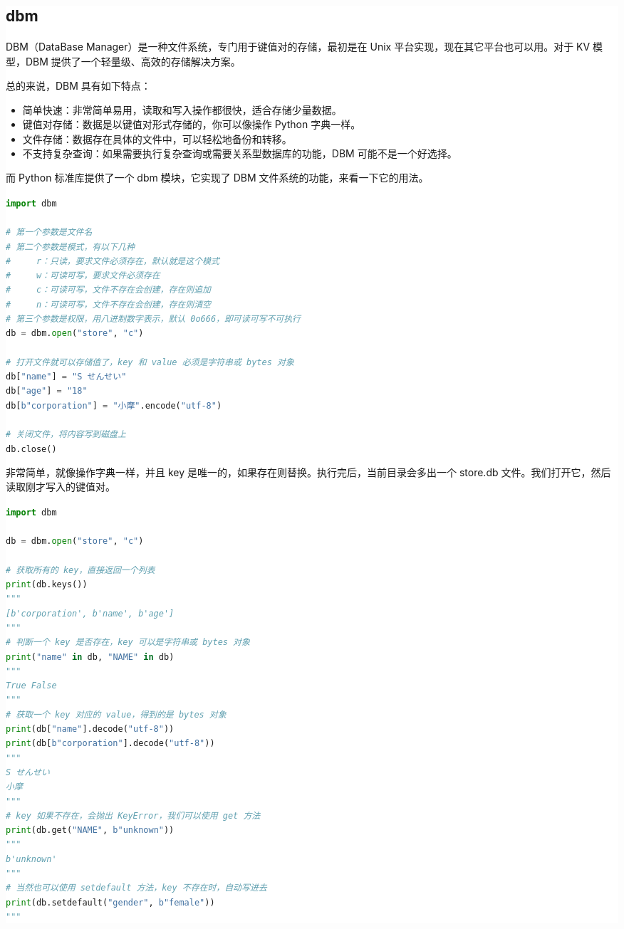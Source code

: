 ## dbm

DBM（DataBase Manager）是一种文件系统，专门用于键值对的存储，最初是在 Unix 平台实现，现在其它平台也可以用。对于 KV 模型，DBM 提供了一个轻量级、高效的存储解决方案。

总的来说，DBM 具有如下特点：

- 简单快速：非常简单易用，读取和写入操作都很快，适合存储少量数据。
- 键值对存储：数据是以键值对形式存储的，你可以像操作 Python 字典一样。
- 文件存储：数据存在具体的文件中，可以轻松地备份和转移。
- 不支持复杂查询：如果需要执行复杂查询或需要关系型数据库的功能，DBM 可能不是一个好选择。

而 Python 标准库提供了一个 dbm 模块，它实现了 DBM 文件系统的功能，来看一下它的用法。

~~~python
import dbm

# 第一个参数是文件名
# 第二个参数是模式，有以下几种
#     r：只读，要求文件必须存在，默认就是这个模式
#     w：可读可写，要求文件必须存在
#     c：可读可写，文件不存在会创建，存在则追加
#     n：可读可写，文件不存在会创建，存在则清空
# 第三个参数是权限，用八进制数字表示，默认 0o666，即可读可写不可执行
db = dbm.open("store", "c")

# 打开文件就可以存储值了，key 和 value 必须是字符串或 bytes 对象
db["name"] = "S せんせい"
db["age"] = "18"
db[b"corporation"] = "小摩".encode("utf-8")

# 关闭文件，将内容写到磁盘上
db.close()
~~~

非常简单，就像操作字典一样，并且 key 是唯一的，如果存在则替换。执行完后，当前目录会多出一个 store.db 文件。我们打开它，然后读取刚才写入的键值对。

~~~python
import dbm

db = dbm.open("store", "c")

# 获取所有的 key，直接返回一个列表
print(db.keys())
"""
[b'corporation', b'name', b'age']
"""
# 判断一个 key 是否存在，key 可以是字符串或 bytes 对象
print("name" in db, "NAME" in db)
"""
True False
"""
# 获取一个 key 对应的 value，得到的是 bytes 对象
print(db["name"].decode("utf-8"))
print(db[b"corporation"].decode("utf-8"))
"""
S せんせい
小摩
"""
# key 如果不存在，会抛出 KeyError，我们可以使用 get 方法
print(db.get("NAME", b"unknown"))
"""
b'unknown'
"""
# 当然也可以使用 setdefault 方法，key 不存在时，自动写进去
print(db.setdefault("gender", b"female"))
"""
~~~